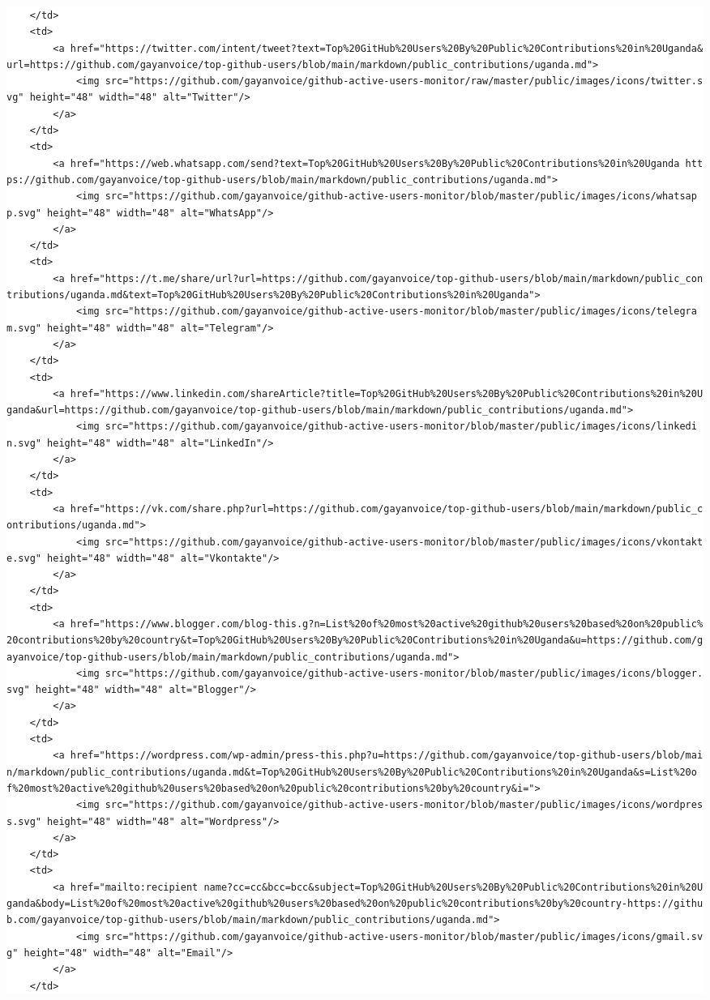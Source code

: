 		</td>
		<td>
			<a href="https://twitter.com/intent/tweet?text=Top%20GitHub%20Users%20By%20Public%20Contributions%20in%20Uganda&url=https://github.com/gayanvoice/top-github-users/blob/main/markdown/public_contributions/uganda.md">
				<img src="https://github.com/gayanvoice/github-active-users-monitor/raw/master/public/images/icons/twitter.svg" height="48" width="48" alt="Twitter"/>
			</a>
		</td>
		<td>
			<a href="https://web.whatsapp.com/send?text=Top%20GitHub%20Users%20By%20Public%20Contributions%20in%20Uganda https://github.com/gayanvoice/top-github-users/blob/main/markdown/public_contributions/uganda.md">
				<img src="https://github.com/gayanvoice/github-active-users-monitor/blob/master/public/images/icons/whatsapp.svg" height="48" width="48" alt="WhatsApp"/>
			</a>
		</td>
		<td>
			<a href="https://t.me/share/url?url=https://github.com/gayanvoice/top-github-users/blob/main/markdown/public_contributions/uganda.md&text=Top%20GitHub%20Users%20By%20Public%20Contributions%20in%20Uganda">
				<img src="https://github.com/gayanvoice/github-active-users-monitor/blob/master/public/images/icons/telegram.svg" height="48" width="48" alt="Telegram"/>
			</a>
		</td>
		<td>
			<a href="https://www.linkedin.com/shareArticle?title=Top%20GitHub%20Users%20By%20Public%20Contributions%20in%20Uganda&url=https://github.com/gayanvoice/top-github-users/blob/main/markdown/public_contributions/uganda.md">
				<img src="https://github.com/gayanvoice/github-active-users-monitor/blob/master/public/images/icons/linkedin.svg" height="48" width="48" alt="LinkedIn"/>
			</a>
		</td>
		<td>
			<a href="https://vk.com/share.php?url=https://github.com/gayanvoice/top-github-users/blob/main/markdown/public_contributions/uganda.md">
				<img src="https://github.com/gayanvoice/github-active-users-monitor/blob/master/public/images/icons/vkontakte.svg" height="48" width="48" alt="Vkontakte"/>
			</a>
		</td>
		<td>
			<a href="https://www.blogger.com/blog-this.g?n=List%20of%20most%20active%20github%20users%20based%20on%20public%20contributions%20by%20country&t=Top%20GitHub%20Users%20By%20Public%20Contributions%20in%20Uganda&u=https://github.com/gayanvoice/top-github-users/blob/main/markdown/public_contributions/uganda.md">
				<img src="https://github.com/gayanvoice/github-active-users-monitor/blob/master/public/images/icons/blogger.svg" height="48" width="48" alt="Blogger"/>
			</a>
		</td>
		<td>
			<a href="https://wordpress.com/wp-admin/press-this.php?u=https://github.com/gayanvoice/top-github-users/blob/main/markdown/public_contributions/uganda.md&t=Top%20GitHub%20Users%20By%20Public%20Contributions%20in%20Uganda&s=List%20of%20most%20active%20github%20users%20based%20on%20public%20contributions%20by%20country&i=">
				<img src="https://github.com/gayanvoice/github-active-users-monitor/blob/master/public/images/icons/wordpress.svg" height="48" width="48" alt="Wordpress"/>
			</a>
		</td>
		<td>
			<a href="mailto:recipient name?cc=cc&bcc=bcc&subject=Top%20GitHub%20Users%20By%20Public%20Contributions%20in%20Uganda&body=List%20of%20most%20active%20github%20users%20based%20on%20public%20contributions%20by%20country-https://github.com/gayanvoice/top-github-users/blob/main/markdown/public_contributions/uganda.md">
				<img src="https://github.com/gayanvoice/github-active-users-monitor/blob/master/public/images/icons/gmail.svg" height="48" width="48" alt="Email"/>
			</a>
		</td>